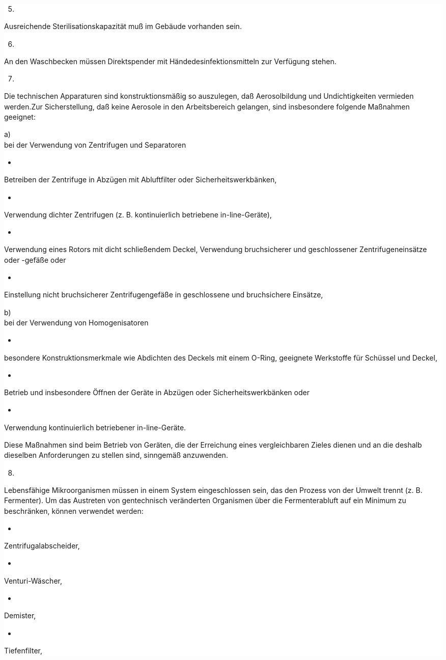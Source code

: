 5.  
Ausreichende Sterilisationskapazität muß im Gebäude vorhanden sein.

6.  
An den Waschbecken müssen Direktspender mit Händedesinfektionsmitteln zur Verfügung stehen.

7.  
Die technischen Apparaturen sind konstruktionsmäßig so auszulegen, daß Aerosolbildung und Undichtigkeiten vermieden werden.Zur Sicherstellung, daß keine Aerosole in den Arbeitsbereich gelangen, sind insbesondere folgende Maßnahmen geeignet:

a)  
bei der Verwendung von Zentrifugen und Separatoren

-  
Betreiben der Zentrifuge in Abzügen mit Abluftfilter oder Sicherheitswerkbänken,

-  
Verwendung dichter Zentrifugen (z. B. kontinuierlich betriebene in-line-Geräte),

-  
Verwendung eines Rotors mit dicht schließendem Deckel, Verwendung bruchsicherer und geschlossener Zentrifugeneinsätze oder -gefäße oder

-  
Einstellung nicht bruchsicherer Zentrifugengefäße in geschlossene und bruchsichere Einsätze,

b)  
bei der Verwendung von Homogenisatoren

-  
besondere Konstruktionsmerkmale wie Abdichten des Deckels mit einem O-Ring, geeignete Werkstoffe für Schüssel und Deckel,

-  
Betrieb und insbesondere Öffnen der Geräte in Abzügen oder Sicherheitswerkbänken oder

-  
Verwendung kontinuierlich betriebener in-line-Geräte.

Diese Maßnahmen sind beim Betrieb von Geräten, die der Erreichung eines vergleichbaren Zieles dienen und an die deshalb dieselben Anforderungen zu stellen sind, sinngemäß anzuwenden.

8.  
Lebensfähige Mikroorganismen müssen in einem System eingeschlossen sein, das den Prozess von der Umwelt trennt (z. B. Fermenter). Um das Austreten von gentechnisch veränderten Organismen über die Fermenterabluft auf ein Minimum zu beschränken, können verwendet werden:

-  
Zentrifugalabscheider,

-  
Venturi-Wäscher,

-  
Demister,

-  
Tiefenfilter,
